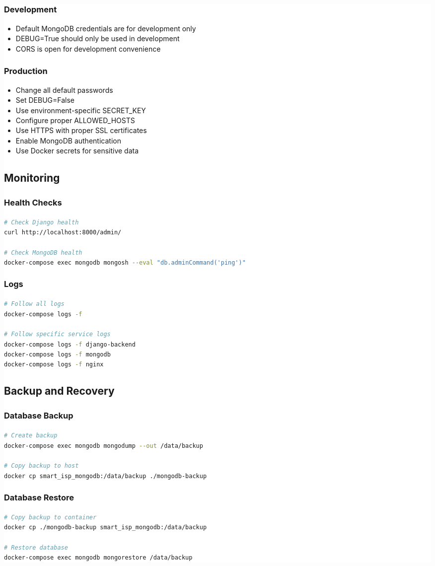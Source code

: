 ### Development
- Default MongoDB credentials are for development only
- DEBUG=True should only be used in development
- CORS is open for development convenience

### Production
- Change all default passwords
- Set DEBUG=False
- Use environment-specific SECRET_KEY
- Configure proper ALLOWED_HOSTS
- Use HTTPS with proper SSL certificates
- Enable MongoDB authentication
- Use Docker secrets for sensitive data

## Monitoring

### Health Checks
```bash
# Check Django health
curl http://localhost:8000/admin/

# Check MongoDB health
docker-compose exec mongodb mongosh --eval "db.adminCommand('ping')"
```

### Logs
```bash
# Follow all logs
docker-compose logs -f

# Follow specific service logs
docker-compose logs -f django-backend
docker-compose logs -f mongodb
docker-compose logs -f nginx
```

## Backup and Recovery

### Database Backup
```bash
# Create backup
docker-compose exec mongodb mongodump --out /data/backup

# Copy backup to host
docker cp smart_isp_mongodb:/data/backup ./mongodb-backup
```

### Database Restore
```bash
# Copy backup to container
docker cp ./mongodb-backup smart_isp_mongodb:/data/backup

# Restore database
docker-compose exec mongodb mongorestore /data/backup
```
